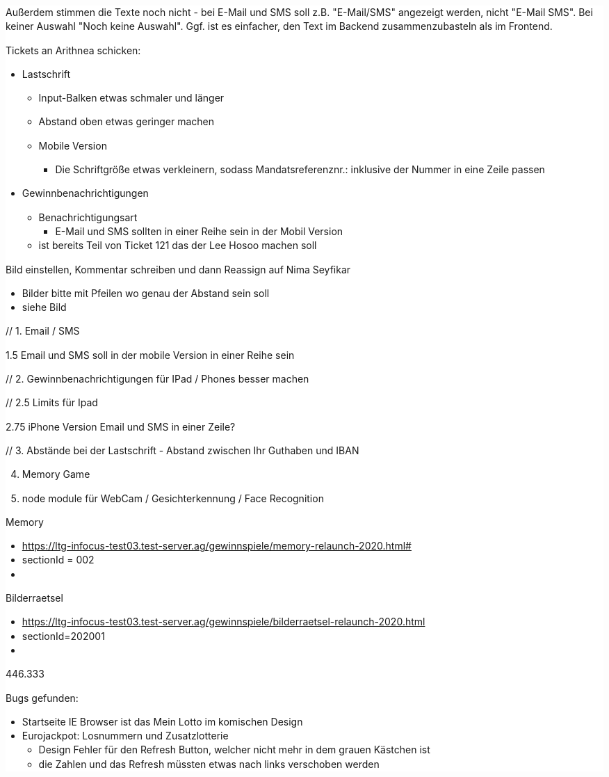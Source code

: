 Außerdem stimmen die Texte noch nicht - bei E-Mail und SMS soll z.B. "E-Mail/SMS" angezeigt werden, nicht "E-Mail   SMS". Bei keiner Auswahl "Noch keine Auswahl". Ggf. ist es einfacher, den Text im Backend zusammenzubasteln als im Frontend.


Tickets an Arithnea schicken:

- Lastschrift
    - Input-Balken etwas schmaler und länger
    - Abstand oben etwas geringer machen

    - Mobile Version
        - Die Schriftgröße etwas verkleinern, sodass Mandatsreferenznr.: inklusive der Nummer in eine Zeile passen


- Gewinnbenachrichtigungen
    - Benachrichtigungsart
        - E-Mail und SMS sollten in einer Reihe sein in der Mobil Version
    - ist bereits Teil von Ticket 121 das der Lee Hosoo machen soll


Bild einstellen, Kommentar schreiben und dann Reassign auf Nima Seyfikar
- Bilder bitte mit Pfeilen wo genau der Abstand sein soll
- siehe Bild

// 1. Email / SMS

1.5 Email und SMS soll in der mobile Version in einer Reihe sein

// 2. Gewinnbenachrichtigungen für IPad / Phones besser machen

// 2.5 Limits für Ipad

2.75 iPhone Version Email und SMS in einer Zeile?

// 3. Abstände bei der Lastschrift 
    - Abstand zwischen Ihr Guthaben und IBAN


4. Memory Game

5. node module für WebCam / Gesichterkennung / Face Recognition


Memory
- https://ltg-infocus-test03.test-server.ag/gewinnspiele/memory-relaunch-2020.html#
- sectionId = 002
- 

Bilderraetsel
- https://ltg-infocus-test03.test-server.ag/gewinnspiele/bilderraetsel-relaunch-2020.html
- sectionId=202001
-



446.333

Bugs gefunden:

- Startseite IE Browser ist das Mein Lotto im komischen Design
- Eurojackpot: Losnummern und Zusatzlotterie
    - Design Fehler für den Refresh Button, welcher nicht mehr in dem grauen Kästchen ist
    - die Zahlen und das Refresh müssten etwas nach links verschoben werden
